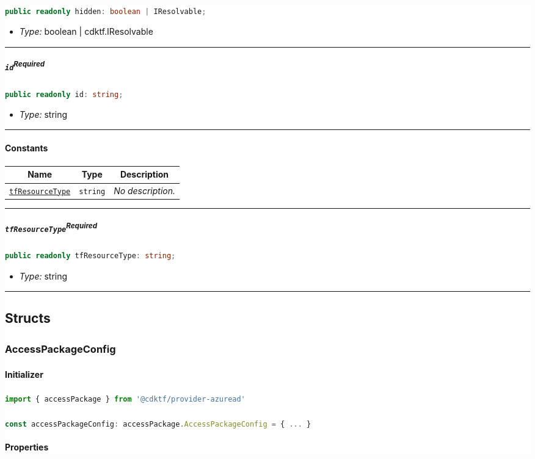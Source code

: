 ```typescript
public readonly hidden: boolean | IResolvable;
```

- *Type:* boolean | cdktf.IResolvable

---

##### `id`<sup>Required</sup> <a name="id" id="@cdktf/provider-azuread.accessPackage.AccessPackage.property.id"></a>

```typescript
public readonly id: string;
```

- *Type:* string

---

#### Constants <a name="Constants" id="Constants"></a>

| **Name** | **Type** | **Description** |
| --- | --- | --- |
| <code><a href="#@cdktf/provider-azuread.accessPackage.AccessPackage.property.tfResourceType">tfResourceType</a></code> | <code>string</code> | *No description.* |

---

##### `tfResourceType`<sup>Required</sup> <a name="tfResourceType" id="@cdktf/provider-azuread.accessPackage.AccessPackage.property.tfResourceType"></a>

```typescript
public readonly tfResourceType: string;
```

- *Type:* string

---

## Structs <a name="Structs" id="Structs"></a>

### AccessPackageConfig <a name="AccessPackageConfig" id="@cdktf/provider-azuread.accessPackage.AccessPackageConfig"></a>

#### Initializer <a name="Initializer" id="@cdktf/provider-azuread.accessPackage.AccessPackageConfig.Initializer"></a>

```typescript
import { accessPackage } from '@cdktf/provider-azuread'

const accessPackageConfig: accessPackage.AccessPackageConfig = { ... }
```

#### Properties <a name="Properties" id="Properties"></a>
